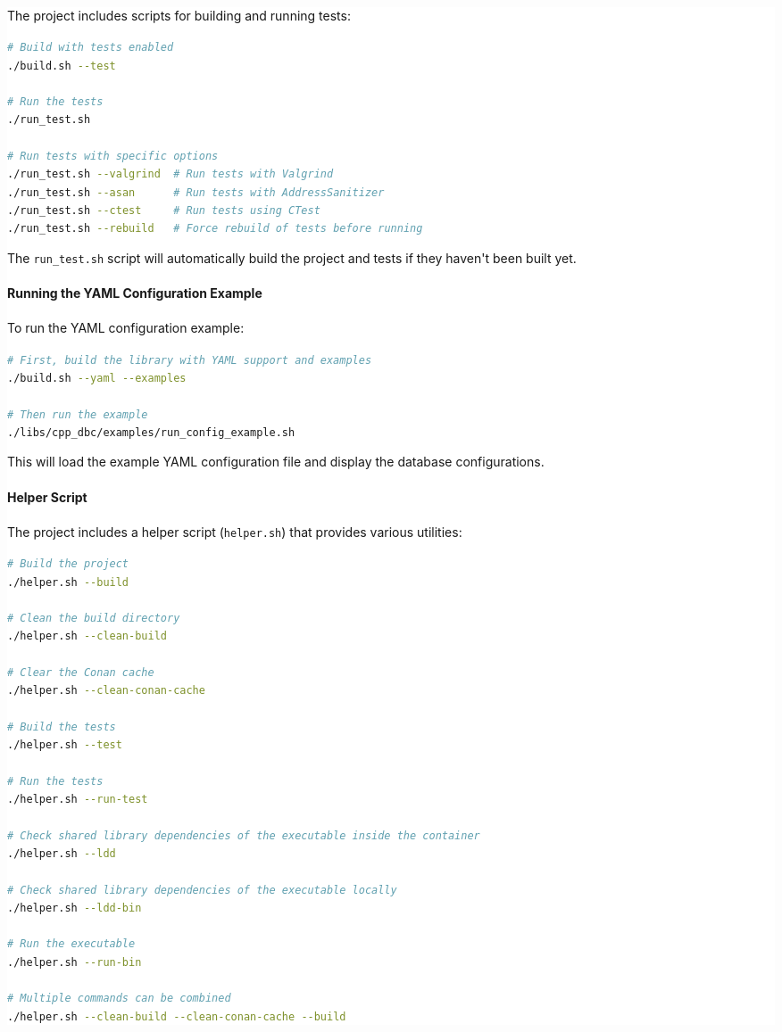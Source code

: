 The project includes scripts for building and running tests:

```bash
# Build with tests enabled
./build.sh --test

# Run the tests
./run_test.sh

# Run tests with specific options
./run_test.sh --valgrind  # Run tests with Valgrind
./run_test.sh --asan      # Run tests with AddressSanitizer
./run_test.sh --ctest     # Run tests using CTest
./run_test.sh --rebuild   # Force rebuild of tests before running
```

The `run_test.sh` script will automatically build the project and tests if they haven't been built yet.

#### Running the YAML Configuration Example

To run the YAML configuration example:

```bash
# First, build the library with YAML support and examples
./build.sh --yaml --examples

# Then run the example
./libs/cpp_dbc/examples/run_config_example.sh
```

This will load the example YAML configuration file and display the database configurations.

#### Helper Script

The project includes a helper script (`helper.sh`) that provides various utilities:

```bash
# Build the project
./helper.sh --build

# Clean the build directory
./helper.sh --clean-build

# Clear the Conan cache
./helper.sh --clean-conan-cache

# Build the tests
./helper.sh --test

# Run the tests
./helper.sh --run-test

# Check shared library dependencies of the executable inside the container
./helper.sh --ldd

# Check shared library dependencies of the executable locally
./helper.sh --ldd-bin

# Run the executable
./helper.sh --run-bin

# Multiple commands can be combined
./helper.sh --clean-build --clean-conan-cache --build
```
